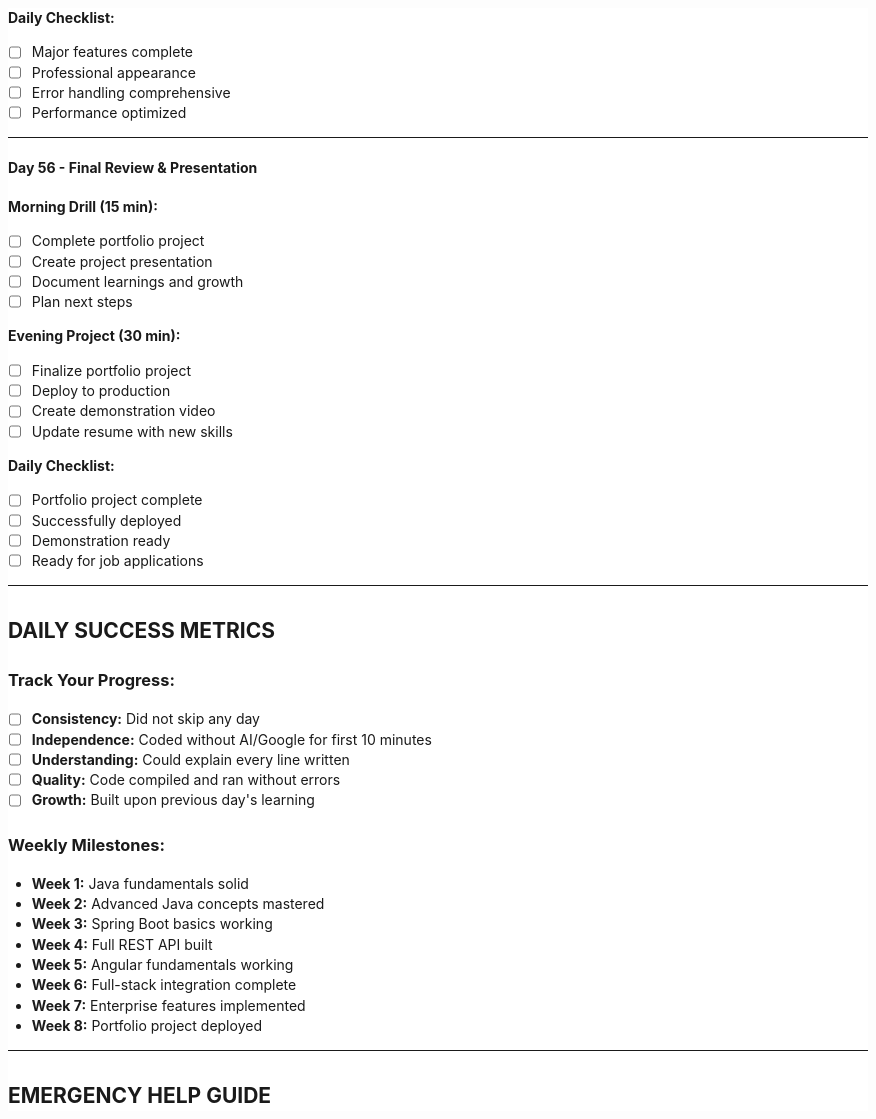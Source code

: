 **Daily Checklist:**
- [ ] Major features complete
- [ ] Professional appearance
- [ ] Error handling comprehensive
- [ ] Performance optimized

---

#### **Day 56 - Final Review & Presentation**
**Morning Drill (15 min):**
- [ ] Complete portfolio project
- [ ] Create project presentation
- [ ] Document learnings and growth
- [ ] Plan next steps

**Evening Project (30 min):**
- [ ] Finalize portfolio project
- [ ] Deploy to production
- [ ] Create demonstration video
- [ ] Update resume with new skills

**Daily Checklist:**
- [ ] Portfolio project complete
- [ ] Successfully deployed
- [ ] Demonstration ready
- [ ] Ready for job applications

---

## **DAILY SUCCESS METRICS**

### **Track Your Progress:**
- [ ] **Consistency:** Did not skip any day
- [ ] **Independence:** Coded without AI/Google for first 10 minutes
- [ ] **Understanding:** Could explain every line written
- [ ] **Quality:** Code compiled and ran without errors
- [ ] **Growth:** Built upon previous day's learning

### **Weekly Milestones:**
- **Week 1:** Java fundamentals solid
- **Week 2:** Advanced Java concepts mastered
- **Week 3:** Spring Boot basics working
- **Week 4:** Full REST API built
- **Week 5:** Angular fundamentals working
- **Week 6:** Full-stack integration complete
- **Week 7:** Enterprise features implemented
- **Week 8:** Portfolio project deployed

---

## **EMERGENCY HELP GUIDE**
